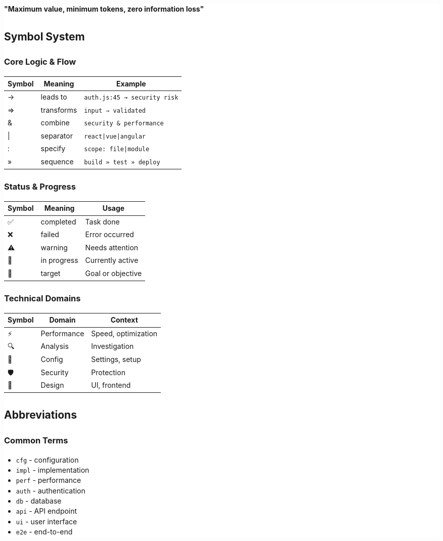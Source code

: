 **"Maximum value, minimum tokens, zero information loss"**

## Symbol System

### Core Logic & Flow
| Symbol | Meaning | Example |
|--------|---------|----------|
| → | leads to | `auth.js:45 → security risk` |
| ⇒ | transforms | `input ⇒ validated` |
| & | combine | `security & performance` |
| \| | separator | `react\|vue\|angular` |
| : | specify | `scope: file\|module` |
| » | sequence | `build » test » deploy` |

### Status & Progress  
| Symbol | Meaning | Usage |
|--------|---------|-------|
| ✅ | completed | Task done |
| ❌ | failed | Error occurred |
| ⚠️ | warning | Needs attention |
| 🔄 | in progress | Currently active |
| 🎯 | target | Goal or objective |

### Technical Domains
| Symbol | Domain | Context |
|--------|---------|---------|
| ⚡ | Performance | Speed, optimization |
| 🔍 | Analysis | Investigation |
| 🔧 | Config | Settings, setup |
| 🛡️ | Security | Protection |
| 🎨 | Design | UI, frontend |

## Abbreviations

### Common Terms
- `cfg` - configuration
- `impl` - implementation
- `perf` - performance
- `auth` - authentication
- `db` - database
- `api` - API endpoint
- `ui` - user interface
- `e2e` - end-to-end
